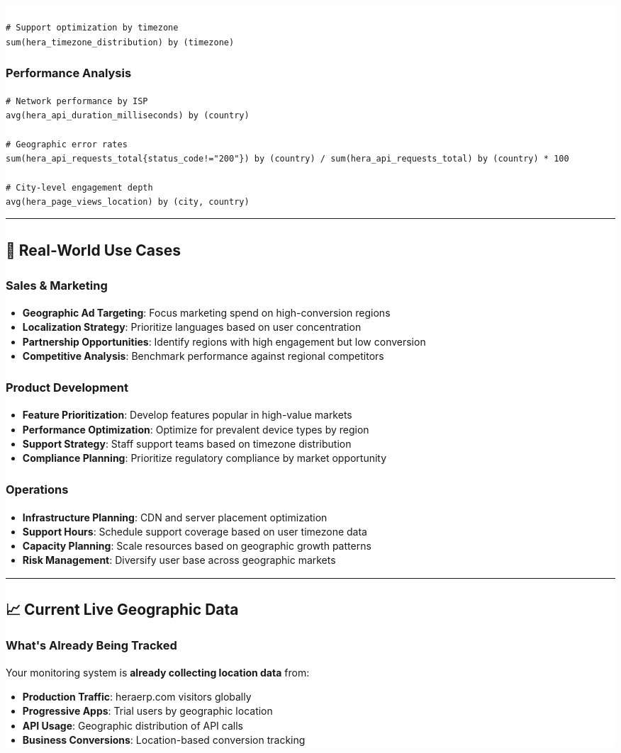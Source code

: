 ```promql

# Support optimization by timezone
sum(hera_timezone_distribution) by (timezone)
```

### **Performance Analysis**
```promql
# Network performance by ISP
avg(hera_api_duration_milliseconds) by (country)

# Geographic error rates
sum(hera_api_requests_total{status_code!="200"}) by (country) / sum(hera_api_requests_total) by (country) * 100

# City-level engagement depth
avg(hera_page_views_location) by (city, country)
```

---

## 🎯 **Real-World Use Cases**

### **Sales & Marketing**
- **Geographic Ad Targeting**: Focus marketing spend on high-conversion regions
- **Localization Strategy**: Prioritize languages based on user concentration
- **Partnership Opportunities**: Identify regions with high engagement but low conversion
- **Competitive Analysis**: Benchmark performance against regional competitors

### **Product Development**
- **Feature Prioritization**: Develop features popular in high-value markets
- **Performance Optimization**: Optimize for prevalent device types by region
- **Support Strategy**: Staff support teams based on timezone distribution
- **Compliance Planning**: Prioritize regulatory compliance by market opportunity

### **Operations**
- **Infrastructure Planning**: CDN and server placement optimization
- **Support Hours**: Schedule support coverage based on user timezone data
- **Capacity Planning**: Scale resources based on geographic growth patterns
- **Risk Management**: Diversify user base across geographic markets

---

## 📈 **Current Live Geographic Data**

### **What's Already Being Tracked**
Your monitoring system is **already collecting location data** from:
- **Production Traffic**: heraerp.com visitors globally
- **Progressive Apps**: Trial users by geographic location
- **API Usage**: Geographic distribution of API calls
- **Business Conversions**: Location-based conversion tracking
